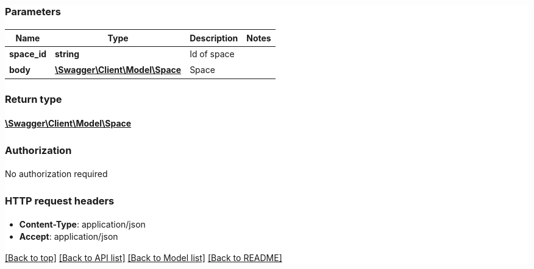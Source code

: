 ### Parameters

Name | Type | Description  | Notes
------------- | ------------- | ------------- | -------------
 **space_id** | **string**| Id of space |
 **body** | [**\Swagger\Client\Model\Space**](../Model/Space.md)| Space |

### Return type

[**\Swagger\Client\Model\Space**](../Model/Space.md)

### Authorization

No authorization required

### HTTP request headers

 - **Content-Type**: application/json
 - **Accept**: application/json

[[Back to top]](#) [[Back to API list]](../../README.md#documentation-for-api-endpoints) [[Back to Model list]](../../README.md#documentation-for-models) [[Back to README]](../../README.md)

